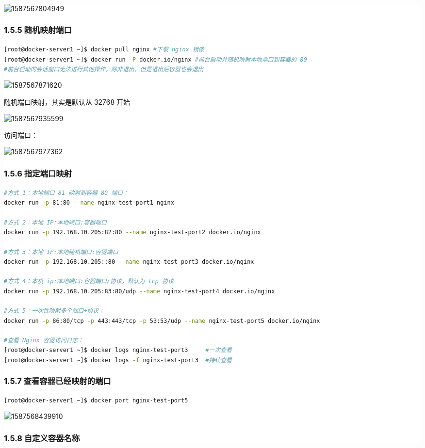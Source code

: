 ![1587567804949](D:\学习资料\笔记\linux\assets\1587567804949.png)

### 1.5.5 随机映射端口

```bash
[root@docker-server1 ~]$ docker pull nginx #下载 nginx 镜像
[root@docker-server1 ~]$ docker run -P docker.io/nginx #前台启动并随机映射本地端口到容器的 80
#前台启动的会话窗口无法进行其他操作，除非退出，但是退出后容器也会退出

```

![1587567871620](D:\学习资料\笔记\linux\assets\1587567871620.png)

随机端口映射，其实是默认从 32768 开始

![1587567935599](D:\学习资料\笔记\linux\assets\1587567935599.png)

访问端口：

![1587567977362](D:\学习资料\笔记\linux\assets\1587567977362.png)

### 1.5.6 指定端口映射

```bash
#方式 1：本地端口 81 映射到容器 80 端口：
docker run -p 81:80 --name nginx-test-port1 nginx

#方式 2：本地 IP:本地端口:容器端口
docker run -p 192.168.10.205:82:80 --name nginx-test-port2 docker.io/nginx

#方式 3：本地 IP:本地随机端口:容器端口
docker run -p 192.168.10.205::80 --name nginx-test-port3 docker.io/nginx

#方式 4：本机 ip:本地端口:容器端口/协议，默认为 tcp 协议
docker run -p 192.168.10.205:83:80/udp --name nginx-test-port4 docker.io/nginx

#方式 5：一次性映射多个端口+协议：
docker run -p 86:80/tcp -p 443:443/tcp -p 53:53/udp --name nginx-test-port5 docker.io/nginx

#查看 Nginx 容器访问日志：
[root@docker-server1 ~]$ docker logs nginx-test-port3     #一次查看
[root@docker-server1 ~]$ docker logs -f nginx-test-port3  #持续查看
```

### 1.5.7 查看容器已经映射的端口

```bash
[root@docker-server1 ~]$ docker port nginx-test-port5
```

![1587568439910](D:\学习资料\笔记\linux\assets\1587568439910.png)

### 1.5.8 自定义容器名称
